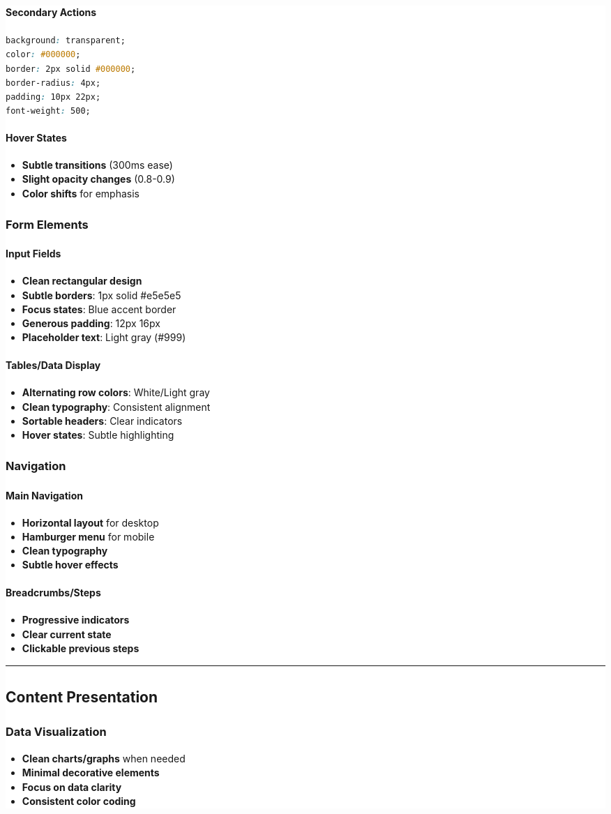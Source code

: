 #### Secondary Actions
```css
background: transparent;
color: #000000;
border: 2px solid #000000;
border-radius: 4px;
padding: 10px 22px;
font-weight: 500;
```

#### Hover States
- **Subtle transitions** (300ms ease)
- **Slight opacity changes** (0.8-0.9)
- **Color shifts** for emphasis

### Form Elements

#### Input Fields
- **Clean rectangular design**
- **Subtle borders**: 1px solid #e5e5e5
- **Focus states**: Blue accent border
- **Generous padding**: 12px 16px
- **Placeholder text**: Light gray (#999)

#### Tables/Data Display
- **Alternating row colors**: White/Light gray
- **Clean typography**: Consistent alignment
- **Sortable headers**: Clear indicators
- **Hover states**: Subtle highlighting

### Navigation

#### Main Navigation
- **Horizontal layout** for desktop
- **Hamburger menu** for mobile
- **Clean typography**
- **Subtle hover effects**

#### Breadcrumbs/Steps
- **Progressive indicators**
- **Clear current state**
- **Clickable previous steps**

---

## Content Presentation

### Data Visualization
- **Clean charts/graphs** when needed
- **Minimal decorative elements**
- **Focus on data clarity**
- **Consistent color coding**
